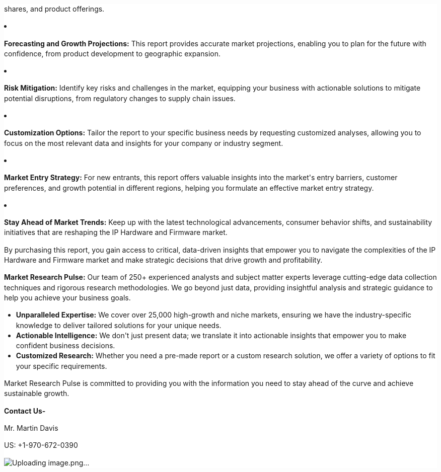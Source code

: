 shares, and product offerings.</p></li><li><p><strong>Forecasting and Growth Projections:</strong> This report provides accurate market projections, enabling you to plan for the future with confidence, from product development to geographic expansion.</p></li><li><p><strong>Risk Mitigation:</strong> Identify key risks and challenges in the market, equipping your business with actionable solutions to mitigate potential disruptions, from regulatory changes to supply chain issues.</p></li><li><p><strong>Customization Options:</strong> Tailor the report to your specific business needs by requesting customized analyses, allowing you to focus on the most relevant data and insights for your company or industry segment.</p></li><li><p><strong>Market Entry Strategy:</strong> For new entrants, this report offers valuable insights into the market's entry barriers, customer preferences, and growth potential in different regions, helping you formulate an effective market entry strategy.</p></li><li><p><strong>Stay Ahead of Market Trends:</strong> Keep up with the latest technological advancements, consumer behavior shifts, and sustainability initiatives that are reshaping the IP Hardware and Firmware market.</p></li></ol><p>By purchasing this report, you gain access to critical, data-driven insights that empower you to navigate the complexities of the IP Hardware and Firmware market and make strategic decisions that drive growth and profitability.</p><p><strong>Market Research Pulse:</strong>&nbsp;Our team of 250+ experienced analysts and subject matter experts leverage cutting-edge data collection techniques and rigorous research methodologies. We go beyond just data, providing insightful analysis and strategic guidance to help you achieve your business goals.</p><ul><li><strong>Unparalleled Expertise:</strong>&nbsp;We cover over 25,000 high-growth and niche markets, ensuring we have the industry-specific knowledge to deliver tailored solutions for your unique needs.</li><li><strong>Actionable Intelligence:</strong>&nbsp;We don't just present data; we translate it into actionable insights that empower you to make confident business decisions.</li><li><strong>Customized Research:</strong>&nbsp;Whether you need a pre-made report or a custom research solution, we offer a variety of options to fit your specific requirements.</li></ul><p>Market Research Pulse is committed to providing you with the information you need to stay ahead of the curve and achieve sustainable growth.</p><p><strong>Contact Us-</strong></p><p>Mr. Martin Davis</p><p>US: +1-970-672-0390</p>
![Uploading image.png…]()
